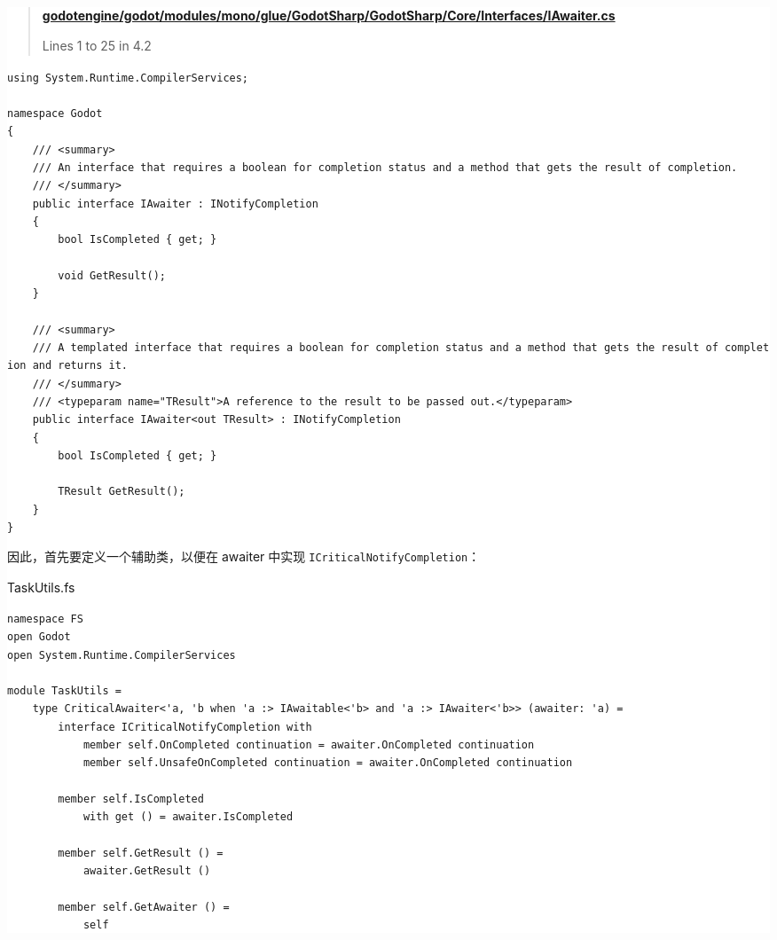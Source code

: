 > **[godotengine/godot/modules/mono/glue/GodotSharp/GodotSharp/Core/Interfaces/IAwaiter.cs](https://github.com/godotengine/godot/blob/4.2/modules/mono/glue/GodotSharp/GodotSharp/Core/Interfaces/IAwaiter.cs)**
>
> Lines 1 to 25 in 4.2

```F#
using System.Runtime.CompilerServices;

namespace Godot
{
    /// <summary>
    /// An interface that requires a boolean for completion status and a method that gets the result of completion.
    /// </summary>
    public interface IAwaiter : INotifyCompletion
    {
        bool IsCompleted { get; }

        void GetResult();
    }

    /// <summary>
    /// A templated interface that requires a boolean for completion status and a method that gets the result of completion and returns it.
    /// </summary>
    /// <typeparam name="TResult">A reference to the result to be passed out.</typeparam>
    public interface IAwaiter<out TResult> : INotifyCompletion
    {
        bool IsCompleted { get; }

        TResult GetResult();
    }
}
```

因此，首先要定义一个辅助类，以便在 awaiter 中实现 `ICriticalNotifyCompletion`：

TaskUtils.fs
```F#
namespace FS
open Godot
open System.Runtime.CompilerServices

module TaskUtils =
    type CriticalAwaiter<'a, 'b when 'a :> IAwaitable<'b> and 'a :> IAwaiter<'b>> (awaiter: 'a) =
        interface ICriticalNotifyCompletion with
            member self.OnCompleted continuation = awaiter.OnCompleted continuation
            member self.UnsafeOnCompleted continuation = awaiter.OnCompleted continuation

        member self.IsCompleted
            with get () = awaiter.IsCompleted

        member self.GetResult () =
            awaiter.GetResult ()

        member self.GetAwaiter () =
            self
```
